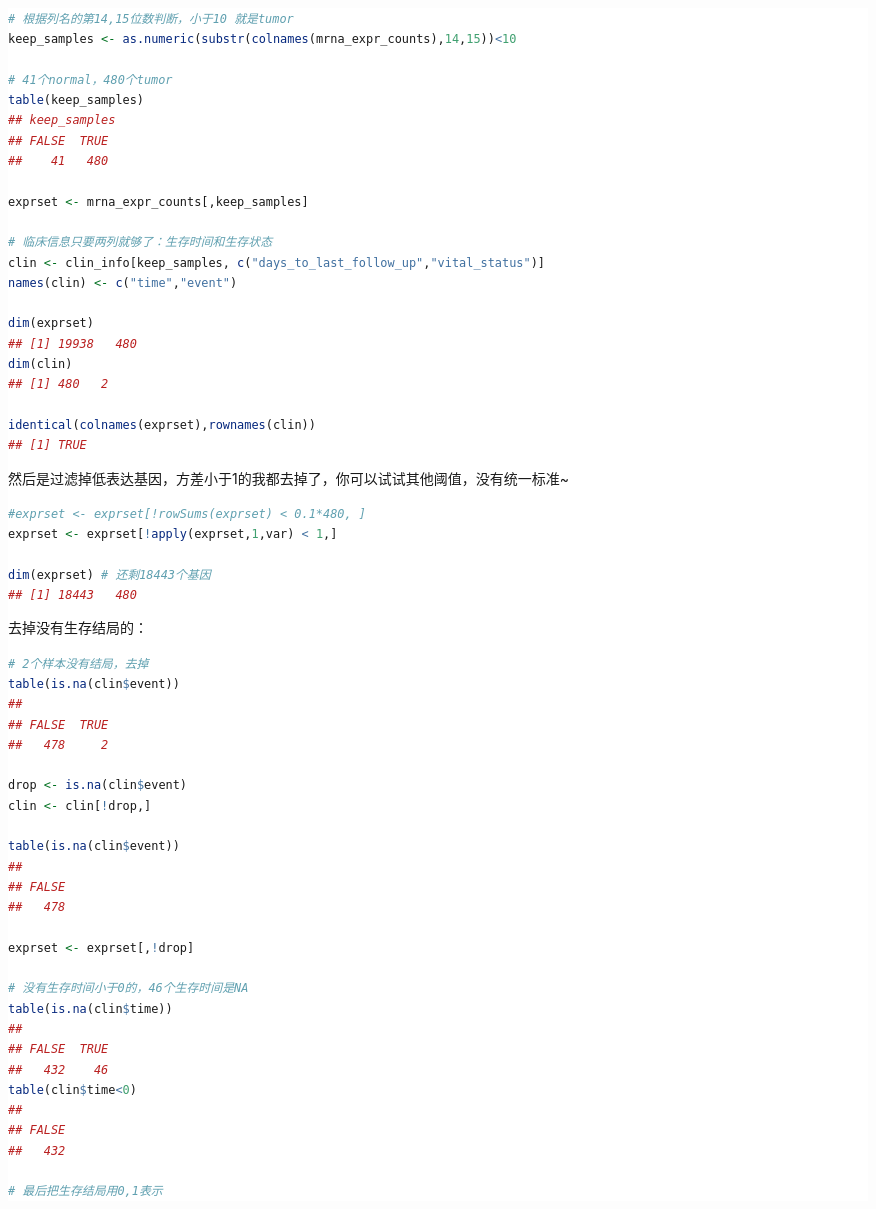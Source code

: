 
```r
# 根据列名的第14,15位数判断，小于10 就是tumor
keep_samples <- as.numeric(substr(colnames(mrna_expr_counts),14,15))<10

# 41个normal，480个tumor
table(keep_samples)
## keep_samples
## FALSE  TRUE 
##    41   480

exprset <- mrna_expr_counts[,keep_samples]

# 临床信息只要两列就够了：生存时间和生存状态
clin <- clin_info[keep_samples, c("days_to_last_follow_up","vital_status")] 
names(clin) <- c("time","event")

dim(exprset)
## [1] 19938   480
dim(clin)
## [1] 480   2

identical(colnames(exprset),rownames(clin))
## [1] TRUE
```

然后是过滤掉低表达基因，方差小于1的我都去掉了，你可以试试其他阈值，没有统一标准~


```r
#exprset <- exprset[!rowSums(exprset) < 0.1*480, ]
exprset <- exprset[!apply(exprset,1,var) < 1,]

dim(exprset) # 还剩18443个基因
## [1] 18443   480
```

去掉没有生存结局的：


```r
# 2个样本没有结局，去掉
table(is.na(clin$event))
## 
## FALSE  TRUE 
##   478     2

drop <- is.na(clin$event)
clin <- clin[!drop,]

table(is.na(clin$event))
## 
## FALSE 
##   478

exprset <- exprset[,!drop]

# 没有生存时间小于0的，46个生存时间是NA
table(is.na(clin$time))
## 
## FALSE  TRUE 
##   432    46
table(clin$time<0)
## 
## FALSE 
##   432

# 最后把生存结局用0,1表示
```